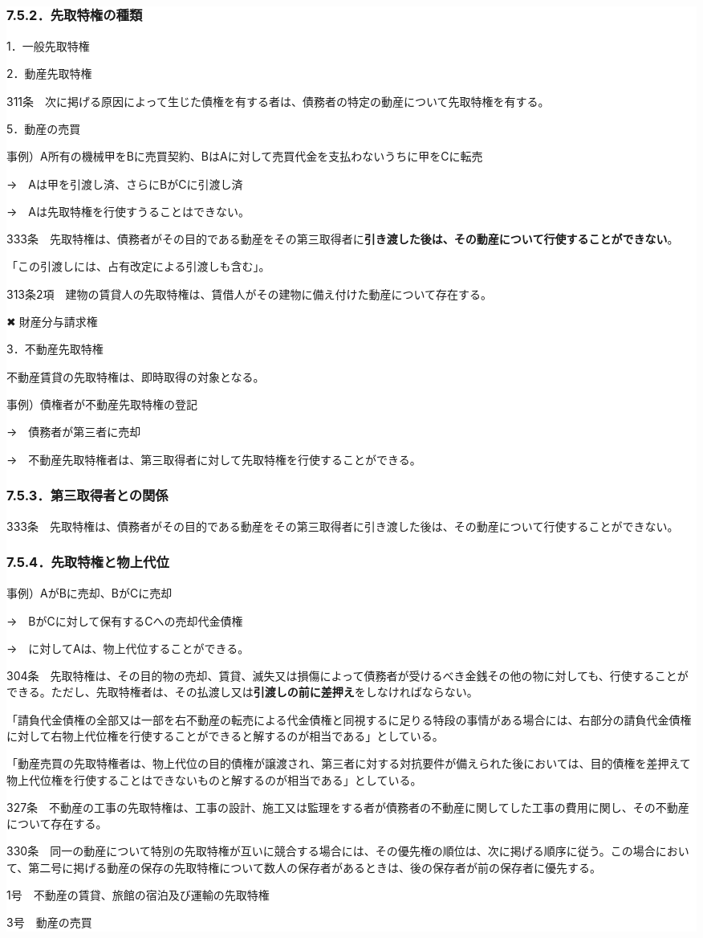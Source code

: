### 7.5.2．先取特権の種類

1．一般先取特権

2．動産先取特権

311条　次に掲げる原因によって生じた債権を有する者は、債務者の特定の動産について先取特権を有する。

5．動産の売買

事例）A所有の機械甲をBに売買契約、BはAに対して売買代金を支払わないうちに甲をCに転売

→　Aは甲を引渡し済、さらにBがCに引渡し済

→　Aは先取特権を行使すうることはできない。

333条　先取特権は、債務者がその目的である動産をその第三取得者に**引き渡した後は、その動産について行使することができない**。

「この引渡しには、占有改定による引渡しも含む」。

313条2項　建物の賃貸人の先取特権は、賃借人がその建物に備え付けた動産について存在する。

✖︎ 財産分与請求権

3．不動産先取特権

不動産賃貸の先取特権は、即時取得の対象となる。

事例）債権者が不動産先取特権の登記

→　債務者が第三者に売却

→　不動産先取特権者は、第三取得者に対して先取特権を行使することができる。

### 7.5.3．第三取得者との関係

333条　先取特権は、債務者がその目的である動産をその第三取得者に引き渡した後は、その動産について行使することができない。

### 7.5.4．先取特権と物上代位

事例）AがBに売却、BがCに売却

→　BがCに対して保有するCへの売却代金債権

→　に対してAは、物上代位することができる。

304条　先取特権は、その目的物の売却、賃貸、滅失又は損傷によって債務者が受けるべき金銭その他の物に対しても、行使することができる。ただし、先取特権者は、その払渡し又は**引渡しの前に差押え**をしなければならない。

「請負代金債権の全部又は一部を右不動産の転売による代金債権と同視するに足りる特段の事情がある場合には、右部分の請負代金債権に対して右物上代位権を行使することができると解するのが相当である」としている。

「動産売買の先取特権者は、物上代位の目的債権が譲渡され、第三者に対する対抗要件が備えられた後においては、目的債権を差押えて物上代位権を行使することはできないものと解するのが相当である」としている。

327条　不動産の工事の先取特権は、工事の設計、施工又は監理をする者が債務者の不動産に関してした工事の費用に関し、その不動産について存在する。

330条　同一の動産について特別の先取特権が互いに競合する場合には、その優先権の順位は、次に掲げる順序に従う。この場合において、第二号に掲げる動産の保存の先取特権について数人の保存者があるときは、後の保存者が前の保存者に優先する。

1号　不動産の賃貸、旅館の宿泊及び運輸の先取特権

3号　動産の売買
